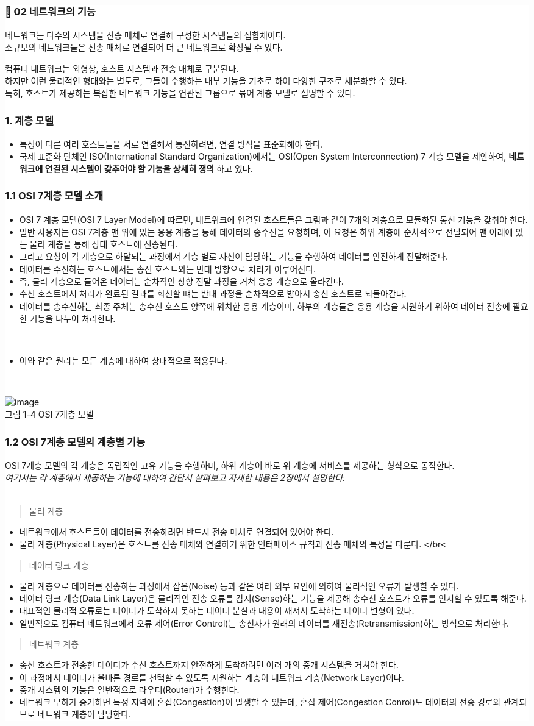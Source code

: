 ### 💎 02 네트워크의 기능

네트워크는 다수의 시스템을 전송 매체로 연결해 구성한 시스템들의 집합체이다.    
소규모의 네트워크들은 전송 매체로 연결되어 더 큰 네트워크로 확장될 수 있다.   

컴퓨터 네트워크는 외형상, 호스트 시스템과 전송 매체로 구분된다.    
하지만 이런 물리적인 형태와는 별도로, 그들이 수행하는 내부 기능을 기초로 하여 다양한 구조로 세분화할 수 있다.   
특히, 호스트가 제공하는 복잡한 네트워크 기능을 연관된 그룹으로 묶어 계층 모델로 설명할 수 있다.     

### 1. 계층 모델

* 특징이 다른 여러 호스트들을 서로 연결해서 통신하려면, 연결 방식을 표준화해야 한다.   
* 국제 표준화 단체인 ISO(International Standard Organization)에서는 OSI(Open System Interconnection) 7 계층 모델을 제안하여, **네트워크에 연결된 시스템이 갖추어야 할 기능을 상세히 정의** 하고 있다.   

### 1.1 OSI 7계층 모델 소개
* OSI 7 계층 모델(OSI 7 Layer Model)에 따르면, 네트워크에 연결된 호스트들은 그림과 같이 7개의 계층으로 모듈화된 통신 기능을 갖춰야 한다.
* 일반 사용자는 OSI 7계층 맨 위에 있는 응용 계층을 통해 데이터의 송수신을 요청하며, 이 요청은 하위 계층에 순차적으로 전달되어 맨 아래에 있는 물리 계층을 통해 상대 호스트에 전송된다.
* 그리고 요청이 각 계층으로 하달되는 과정에서 계층 별로 자신이 담당하는 기능을 수행하여 데이터를 안전하게 전달해준다.
* 데이터를 수신하는 호스트에서는 송신 호스트와는 반대 방향으로 처리가 이루어진다.
* 즉, 물리 계층으로 들어온 데이터는 순차적인 상향 전달 과정을 거쳐 응용 계층으로 올라간다. 
* 수신 호스트에서 처리가 완료된 결과를 회신할 떄는 반대 과정을 순차적으로 밟아서 송신 호스트로 되돌아간다.
* 데이터를 송수신하는 최종 주체는 송수신 호스트 양쪽에 위치한 응용 계층이며, 하부의 계층들은 응용 계층을 지원하기 위하여 데이터 전송에 필요한 기능을 나누어 처리한다.
</br>

* 이와 같은 원리는 모든 계층에 대하여 상대적으로 적용된다.
</br>

![image](https://user-images.githubusercontent.com/83942393/127648831-71c08054-3a7e-4df1-9dd8-2d7a5c7775ea.png)    
그림 1-4 OSI 7계층 모델   

### 1.2 OSI 7계층 모델의 계층별 기능
OSI 7계층 모델의 각 계층은 독립적인 고유 기능을 수행하며, 하위 계층이 바로 위 계층에 서비스를 제공하는 형식으로 동작한다.    
*여기서는 각 계층에서 제공하는 기능에 대하여 간단시 살펴보고 자세한 내용은 2장에서 설명한다.*    
</br>

> 물리 계층
* 네트워크에서 호스트들이 데이터를 전송하려면 반드시 전송 매체로 연결되어 있어야 한다.
* 물리 계층(Physical Layer)은 호스트를 전송 매체와 연결하기 위한 인터페이스 규칙과 전송 매체의 특성을 다룬다.
</br<

> 데이터 링크 계층
* 물리 계층으로 데이터를 전송하는 과정에서 잡음(Noise) 등과 같은 여러 외부 요인에 의하여 물리적인 오류가 발생할 수 있다.
* 데이터 링크 계층(Data Link Layer)은 물리적인 전송 오류를 감지(Sense)하는 기능을 제공해 송수신 호스트가 오류를 인지할 수 있도록 해준다.
* 대표적인 물리적 오류로는 데이터가 도착하지 못하는 데이터 분실과 내용이 깨져서 도착하는 데이터 변형이 있다.
* 일반적으로 컴퓨터 네트워크에서 오류 제어(Error Control)는 송신자가 원래의 데이터를 재전송(Retransmission)하는 방식으로 처리한다.

> 네트워크 계층
* 송신 호스트가 전송한 데이터가 수신 호스트까지 안전하게 도착하려면 여러 개의 중개 시스템을 거쳐야 한다.
* 이 과정에서 데이터가 올바른 경로를 선택할 수 있도록 지원하는 계층이 네트워크 계층(Network Layer)이다.
* 중개 시스템의 기능은 일반적으로 라우터(Router)가 수행한다.
* 네트워크 부하가 증가하면 특정 지역에 혼잡(Congestion)이 발생할 수 있는데, 혼잡 제어(Congestion Conrol)도 데이터의 전송 경로와 관계되므로 네트워크 계층이 담당한다.
